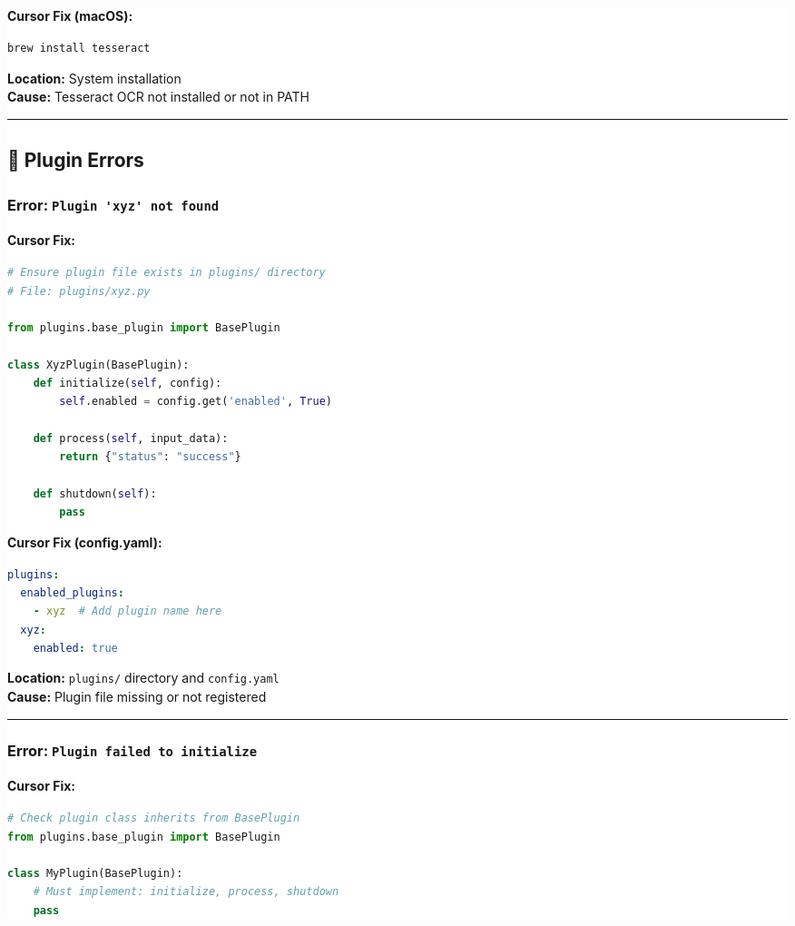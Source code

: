 **Cursor Fix (macOS):**
```bash
brew install tesseract
```

**Location:** System installation  
**Cause:** Tesseract OCR not installed or not in PATH

---

## 🔌 Plugin Errors

### Error: `Plugin 'xyz' not found`

**Cursor Fix:**
```python
# Ensure plugin file exists in plugins/ directory
# File: plugins/xyz.py

from plugins.base_plugin import BasePlugin

class XyzPlugin(BasePlugin):
    def initialize(self, config):
        self.enabled = config.get('enabled', True)
    
    def process(self, input_data):
        return {"status": "success"}
    
    def shutdown(self):
        pass
```

**Cursor Fix (config.yaml):**
```yaml
plugins:
  enabled_plugins:
    - xyz  # Add plugin name here
  xyz:
    enabled: true
```

**Location:** `plugins/` directory and `config.yaml`  
**Cause:** Plugin file missing or not registered

---

### Error: `Plugin failed to initialize`

**Cursor Fix:**
```python
# Check plugin class inherits from BasePlugin
from plugins.base_plugin import BasePlugin

class MyPlugin(BasePlugin):
    # Must implement: initialize, process, shutdown
    pass
```
